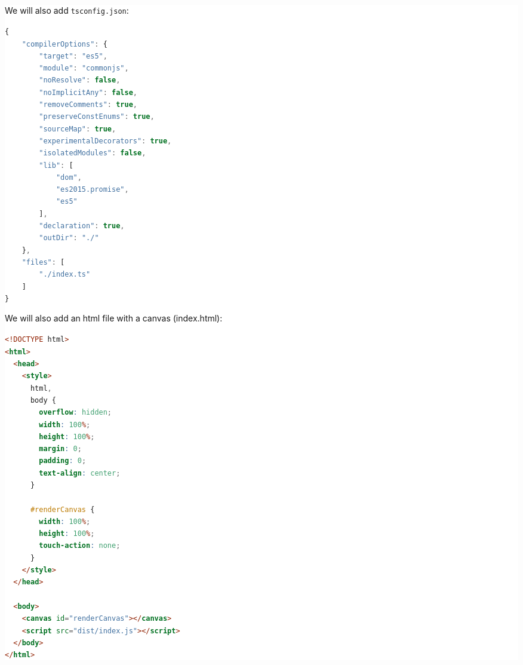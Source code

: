 We will also add `tsconfig.json`:

```javascript
{
    "compilerOptions": {
        "target": "es5",
        "module": "commonjs",
        "noResolve": false,
        "noImplicitAny": false,
        "removeComments": true,
        "preserveConstEnums": true,
        "sourceMap": true,
        "experimentalDecorators": true,
        "isolatedModules": false,
        "lib": [
            "dom",
            "es2015.promise",
            "es5"
        ],
        "declaration": true,
        "outDir": "./"
    },
    "files": [
        "./index.ts"
    ]
}
```

We will also add an html file with a canvas (index.html):

```html
<!DOCTYPE html>
<html>
  <head>
    <style>
      html,
      body {
        overflow: hidden;
        width: 100%;
        height: 100%;
        margin: 0;
        padding: 0;
        text-align: center;
      }

      #renderCanvas {
        width: 100%;
        height: 100%;
        touch-action: none;
      }
    </style>
  </head>

  <body>
    <canvas id="renderCanvas"></canvas>
    <script src="dist/index.js"></script>
  </body>
</html>
```
